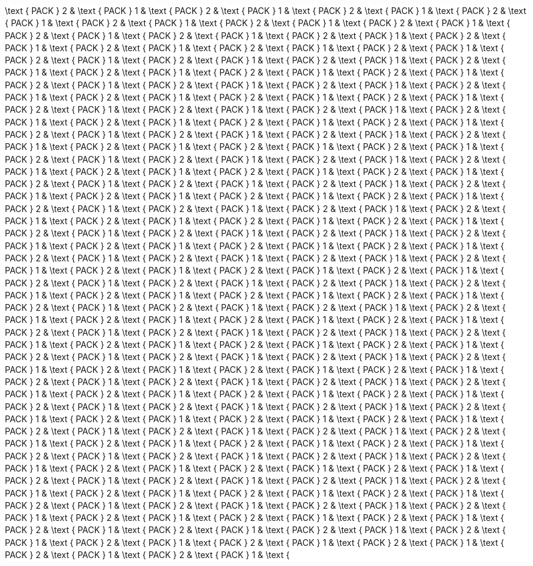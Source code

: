 \text { PACK } 2 & \text { PACK } 1 & \text { PACK } 2 & \text { PACK } 1 & \text { PACK } 2 & \text { PACK } 1 & \text { PACK } 2 & \text { PACK } 1 & \text { PACK } 2 & \text { PACK } 1 & \text { PACK } 2 & \text { PACK } 1 & \text { PACK } 2 & \text { PACK } 1 & \text { PACK } 2 & \text { PACK } 1 & \text { PACK } 2 & \text { PACK } 1 & \text { PACK } 2 & \text { PACK } 1 & \text { PACK } 2 & \text { PACK } 1 & \text { PACK } 2 & \text { PACK } 1 & \text { PACK } 2 & \text { PACK } 1 & \text { PACK } 2 & \text { PACK } 1 & \text { PACK } 2 & \text { PACK } 1 & \text { PACK } 2 & \text { PACK } 1 & \text { PACK } 2 & \text { PACK } 1 & \text { PACK } 2 & \text { PACK } 1 & \text { PACK } 2 & \text { PACK } 1 & \text { PACK } 2 & \text { PACK } 1 & \text { PACK } 2 & \text { PACK } 1 & \text { PACK } 2 & \text { PACK } 1 & \text { PACK } 2 & \text { PACK } 1 & \text { PACK } 2 & \text { PACK } 1 & \text { PACK } 2 & \text { PACK } 1 & \text { PACK } 2 & \text { PACK } 1 & \text { PACK } 2 & \text { PACK } 1 & \text { PACK } 2 & \text { PACK } 1 & \text { PACK } 2 & \text { PACK } 1 & \text { PACK } 2 & \text { PACK } 1 & \text { PACK } 2 & \text { PACK } 1 & \text { PACK } 2 & \text { PACK } 1 & \text { PACK } 2 & \text { PACK } 1 & \text { PACK } 2 & \text { PACK } 1 & \text { PACK } 2 & \text { PACK } 1 & \text { PACK } 2 & \text { PACK } 1 & \text { PACK } 2 & \text { PACK } 1 & \text { PACK } 2 & \text { PACK } 1 & \text { PACK } 2 & \text { PACK } 1 & \text { PACK } 2 & \text { PACK } 1 & \text { PACK } 2 & \text { PACK } 1 & \text { PACK } 2 & \text { PACK } 1 & \text { PACK } 2 & \text { PACK } 1 & \text { PACK } 2 & \text { PACK } 1 & \text { PACK } 2 & \text { PACK } 1 & \text { PACK } 2 & \text { PACK } 1 & \text { PACK } 2 & \text { PACK } 1 & \text { PACK } 2 & \text { PACK } 1 & \text { PACK } 2 & \text { PACK } 1 & \text { PACK } 2 & \text { PACK } 1 & \text { PACK } 2 & \text { PACK } 1 & \text { PACK } 2 & \text { PACK } 1 & \text { PACK } 2 & \text { PACK } 1 & \text { PACK } 2 & \text { PACK } 1 & \text { PACK } 2 & \text { PACK } 1 & \text { PACK } 2 & \text { PACK } 1 & \text { PACK } 2 & \text { PACK } 1 & \text { PACK } 2 & \text { PACK } 1 & \text { PACK } 2 & \text { PACK } 1 & \text { PACK } 2 & \text { PACK } 1 & \text { PACK } 2 & \text { PACK } 1 & \text { PACK } 2 & \text { PACK } 1 & \text { PACK } 2 & \text { PACK } 1 & \text { PACK } 2 & \text { PACK } 1 & \text { PACK } 2 & \text { PACK } 1 & \text { PACK } 2 & \text { PACK } 1 & \text { PACK } 2 & \text { PACK } 1 & \text { PACK } 2 & \text { PACK } 1 & \text { PACK } 2 & \text { PACK } 1 & \text { PACK } 2 & \text { PACK } 1 & \text { PACK } 2 & \text { PACK } 1 & \text { PACK } 2 & \text { PACK } 1 & \text { PACK } 2 & \text { PACK } 1 & \text { PACK } 2 & \text { PACK } 1 & \text { PACK } 2 & \text { PACK } 1 & \text { PACK } 2 & \text { PACK } 1 & \text { PACK } 2 & \text { PACK } 1 & \text { PACK } 2 & \text { PACK } 1 & \text { PACK } 2 & \text { PACK } 1 & \text { PACK } 2 & \text { PACK } 1 & \text { PACK } 2 & \text { PACK } 1 & \text { PACK } 2 & \text { PACK } 1 & \text { PACK } 2 & \text { PACK } 1 & \text { PACK } 2 & \text { PACK } 1 & \text { PACK } 2 & \text { PACK } 1 & \text { PACK } 2 & \text { PACK } 1 & \text { PACK } 2 & \text { PACK } 1 & \text { PACK } 2 & \text { PACK } 1 & \text { PACK } 2 & \text { PACK } 1 & \text { PACK } 2 & \text { PACK } 1 & \text { PACK } 2 & \text { PACK } 1 & \text { PACK } 2 & \text { PACK } 1 & \text { PACK } 2 & \text { PACK } 1 & \text { PACK } 2 & \text { PACK } 1 & \text { PACK } 2 & \text { PACK } 1 & \text { PACK } 2 & \text { PACK } 1 & \text { PACK } 2 & \text { PACK } 1 & \text { PACK } 2 & \text { PACK } 1 & \text { PACK } 2 & \text { PACK } 1 & \text { PACK } 2 & \text { PACK } 1 & \text { PACK } 2 & \text { PACK } 1 & \text { PACK } 2 & \text { PACK } 1 & \text { PACK } 2 & \text { PACK } 1 & \text { PACK } 2 & \text { PACK } 1 & \text { PACK } 2 & \text { PACK } 1 & \text { PACK } 2 & \text { PACK } 1 & \text { PACK } 2 & \text { PACK } 1 & \text { PACK } 2 & \text { PACK } 1 & \text { PACK } 2 & \text { PACK } 1 & \text { PACK } 2 & \text { PACK } 1 & \text { PACK } 2 & \text { PACK } 1 & \text { PACK } 2 & \text { PACK } 1 & \text { PACK } 2 & \text { PACK } 1 & \text { PACK } 2 & \text { PACK } 1 & \text { PACK } 2 & \text { PACK } 1 & \text { PACK } 2 & \text { PACK } 1 & \text { PACK } 2 & \text { PACK } 1 & \text { PACK } 2 & \text { PACK } 1 & \text { PACK } 2 & \text { PACK } 1 & \text { PACK } 2 & \text { PACK } 1 & \text { PACK } 2 & \text { PACK } 1 & \text { PACK } 2 & \text { PACK } 1 & \text { PACK } 2 & \text { PACK } 1 & \text { PACK } 2 & \text { PACK } 1 & \text { PACK } 2 & \text { PACK } 1 & \text { PACK } 2 & \text { PACK } 1 & \text { PACK } 2 & \text { PACK } 1 & \text { PACK } 2 & \text { PACK } 1 & \text { PACK } 2 & \text { PACK } 1 & \text { PACK } 2 & \text { PACK } 1 & \text { PACK } 2 & \text { PACK } 1 & \text { PACK } 2 & \text { PACK } 1 & \text { PACK } 2 & \text { PACK } 1 & \text { PACK } 2 & \text { PACK } 1 & \text { PACK } 2 & \text { PACK } 1 & \text { PACK } 2 & \text { PACK } 1 & \text { PACK } 2 & \text { PACK } 1 & \text { PACK } 2 & \text { PACK } 1 & \text { PACK } 2 & \text { PACK } 1 & \text { PACK } 2 & \text { PACK } 1 & \text { PACK } 2 & \text { PACK } 1 & \text { PACK } 2 & \text { PACK } 1 & \text { PACK } 2 & \text { PACK } 1 & \text { PACK } 2 & \text { PACK } 1 & \text { PACK } 2 & \text { PACK } 1 & \text { PACK } 2 & \text { PACK } 1 & \text { PACK } 2 & \text { PACK } 1 & \text { PACK } 2 & \text { PACK } 1 & \text { PACK } 2 & \text { PACK } 1 & \text { PACK } 2 & \text { PACK } 1 & \text { PACK } 2 & \text { PACK } 1 & \text { PACK } 2 & \text { PACK } 1 & \text { PACK } 2 & \text { PACK } 1 & \text { PACK } 2 & \text { PACK } 1 & \text { PACK } 2 & \text { PACK } 1 & \text { PACK } 2 & \text { PACK } 1 & \text {